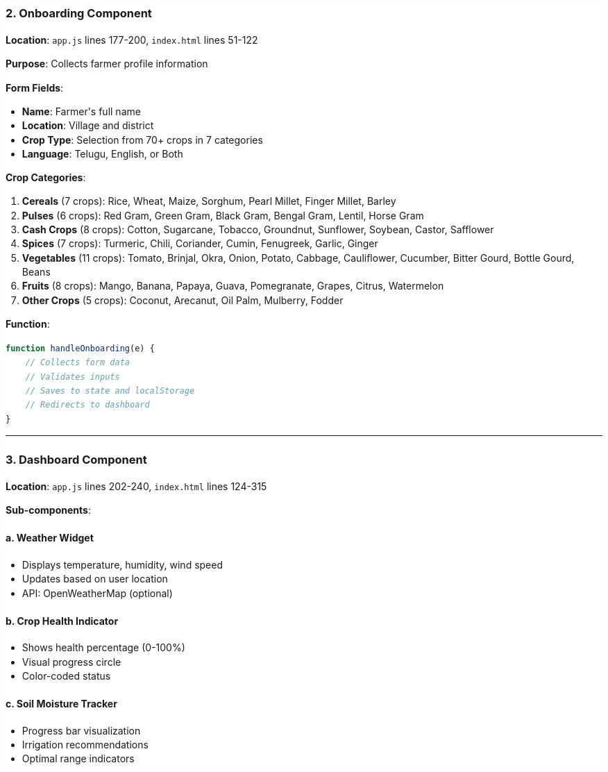 
### 2. Onboarding Component

**Location**: `app.js` lines 177-200, `index.html` lines 51-122

**Purpose**: Collects farmer profile information

**Form Fields**:
- **Name**: Farmer's full name
- **Location**: Village and district
- **Crop Type**: Selection from 70+ crops in 7 categories
- **Language**: Telugu, English, or Both

**Crop Categories**:
1. **Cereals** (7 crops): Rice, Wheat, Maize, Sorghum, Pearl Millet, Finger Millet, Barley
2. **Pulses** (6 crops): Red Gram, Green Gram, Black Gram, Bengal Gram, Lentil, Horse Gram
3. **Cash Crops** (8 crops): Cotton, Sugarcane, Tobacco, Groundnut, Sunflower, Soybean, Castor, Safflower
4. **Spices** (7 crops): Turmeric, Chili, Coriander, Cumin, Fenugreek, Garlic, Ginger
5. **Vegetables** (11 crops): Tomato, Brinjal, Okra, Onion, Potato, Cabbage, Cauliflower, Cucumber, Bitter Gourd, Bottle Gourd, Beans
6. **Fruits** (8 crops): Mango, Banana, Papaya, Guava, Pomegranate, Grapes, Citrus, Watermelon
7. **Other Crops** (5 crops): Coconut, Arecanut, Oil Palm, Mulberry, Fodder

**Function**:
```javascript
function handleOnboarding(e) {
    // Collects form data
    // Validates inputs
    // Saves to state and localStorage
    // Redirects to dashboard
}
```

---

### 3. Dashboard Component

**Location**: `app.js` lines 202-240, `index.html` lines 124-315

**Sub-components**:

#### a. Weather Widget
- Displays temperature, humidity, wind speed
- Updates based on user location
- API: OpenWeatherMap (optional)

#### b. Crop Health Indicator
- Shows health percentage (0-100%)
- Visual progress circle
- Color-coded status

#### c. Soil Moisture Tracker
- Progress bar visualization
- Irrigation recommendations
- Optimal range indicators
